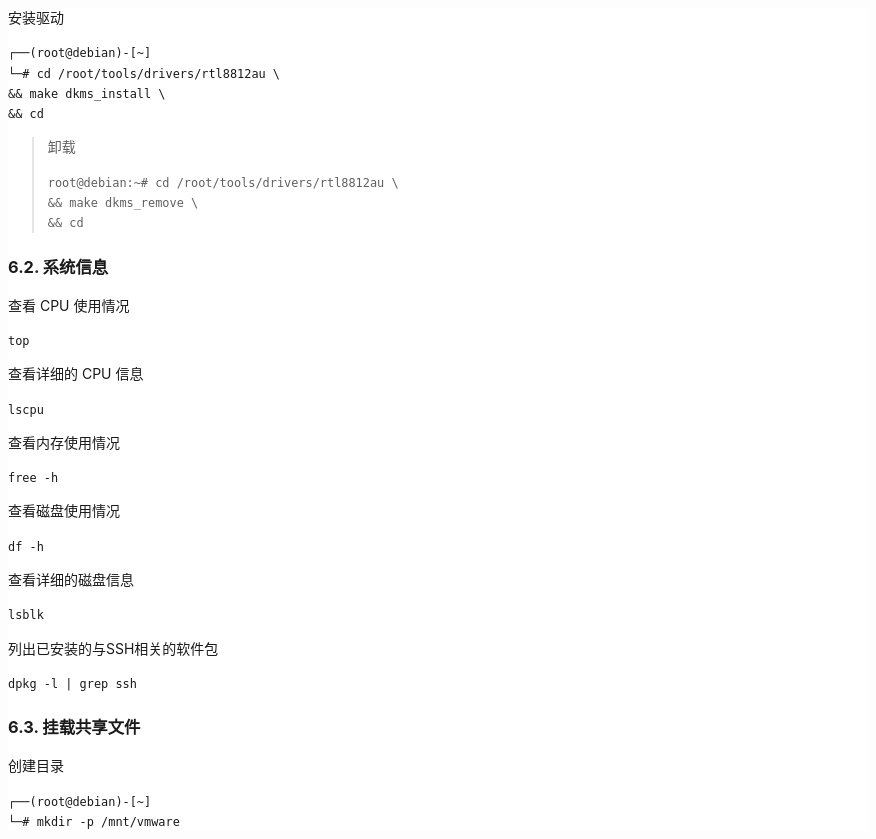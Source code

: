 安装驱动

```
┌──(root@debian)-[~]
└─# cd /root/tools/drivers/rtl8812au \
&& make dkms_install \
&& cd
```

> 卸载
>
> ```
> root@debian:~# cd /root/tools/drivers/rtl8812au \
> && make dkms_remove \
> && cd
> ```

### 6.2. 系统信息

查看 CPU 使用情况

```
top
```

查看详细的 CPU 信息

```
lscpu
```

查看内存使用情况

```
free -h
```

查看磁盘使用情况

```
df -h
```

查看详细的磁盘信息

```
lsblk
```

列出已安装的与SSH相关的软件包

```
dpkg -l | grep ssh
```

### 6.3. 挂载共享文件

创建目录

```
┌──(root@debian)-[~]
└─# mkdir -p /mnt/vmware
```
